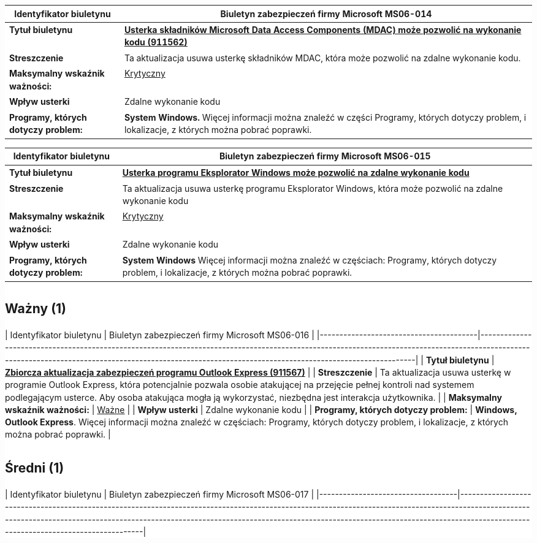 | Identyfikator biuletynu                | Biuletyn zabezpieczeń firmy Microsoft MS06-014                                                                                                                     |
|----------------------------------------|--------------------------------------------------------------------------------------------------------------------------------------------------------------------|
| **Tytuł biuletynu**                    | [**Usterka składników Microsoft Data Access Components (MDAC) może pozwolić na wykonanie kodu (911562)**](http://technet.microsoft.com/security/bulletin/ms06-014) |
| **Streszczenie**                       | Ta aktualizacja usuwa usterkę składników MDAC, która może pozwolić na zdalne wykonanie kodu.                                                                       |
| **Maksymalny wskaźnik ważności:**      | [Krytyczny](http://technet.microsoft.com/security/bulletin/rating)                                                                                                 |
| **Wpływ usterki**                      | Zdalne wykonanie kodu                                                                                                                                              |
| **Programy, których dotyczy problem:** | **System Windows.** Więcej informacji można znaleźć w części Programy, których dotyczy problem, i lokalizacje, z których można pobrać poprawki.                    |

| Identyfikator biuletynu                | Biuletyn zabezpieczeń firmy Microsoft MS06-015                                                                                                     |
|----------------------------------------|----------------------------------------------------------------------------------------------------------------------------------------------------|
| **Tytuł biuletynu**                    | [**Usterka programu Eksplorator Windows może pozwolić na zdalne wykonanie kodu**](http://technet.microsoft.com/security/bulletin/ms06-015)         |
| **Streszczenie**                       | Ta aktualizacja usuwa usterkę programu Eksplorator Windows, która może pozwolić na zdalne wykonanie kodu                                           |
| **Maksymalny wskaźnik ważności:**      | [Krytyczny](http://technet.microsoft.com/security/bulletin/rating)                                                                                 |
| **Wpływ usterki**                      | Zdalne wykonanie kodu                                                                                                                              |
| **Programy, których dotyczy problem:** | **System Windows** Więcej informacji można znaleźć w częściach: Programy, których dotyczy problem, i lokalizacje, z których można pobrać poprawki. |

Ważny (1)
---------

<span></span>
| Identyfikator biuletynu                | Biuletyn zabezpieczeń firmy Microsoft MS06-016                                                                                                                                                                                                           |
|----------------------------------------|----------------------------------------------------------------------------------------------------------------------------------------------------------------------------------------------------------------------------------------------------------|
| **Tytuł biuletynu**                    | [**Zbiorcza aktualizacja zabezpieczeń programu Outlook Express (911567)**](http://technet.microsoft.com/security/bulletin/ms06-016)                                                                                                                      |
| **Streszczenie**                       | Ta aktualizacja usuwa usterkę w programie Outlook Express, która potencjalnie pozwala osobie atakującej na przejęcie pełnej kontroli nad systemem podlegającym usterce. Aby osoba atakująca mogła ją wykorzystać, niezbędna jest interakcja użytkownika. |
| **Maksymalny wskaźnik ważności:**      | [Ważne](http://technet.microsoft.com/security/bulletin/rating)                                                                                                                                                                                           |
| **Wpływ usterki**                      | Zdalne wykonanie kodu                                                                                                                                                                                                                                    |
| **Programy, których dotyczy problem:** | **Windows, Outlook Express**. Więcej informacji można znaleźć w częściach: Programy, których dotyczy problem, i lokalizacje, z których można pobrać poprawki.                                                                                            |

Średni (1)
----------

<span></span>
| Identyfikator biuletynu           | Biuletyn zabezpieczeń firmy Microsoft MS06-017                                                                                                                                                                                                                                                                                |
|-----------------------------------|-------------------------------------------------------------------------------------------------------------------------------------------------------------------------------------------------------------------------------------------------------------------------------------------------------------------------------|